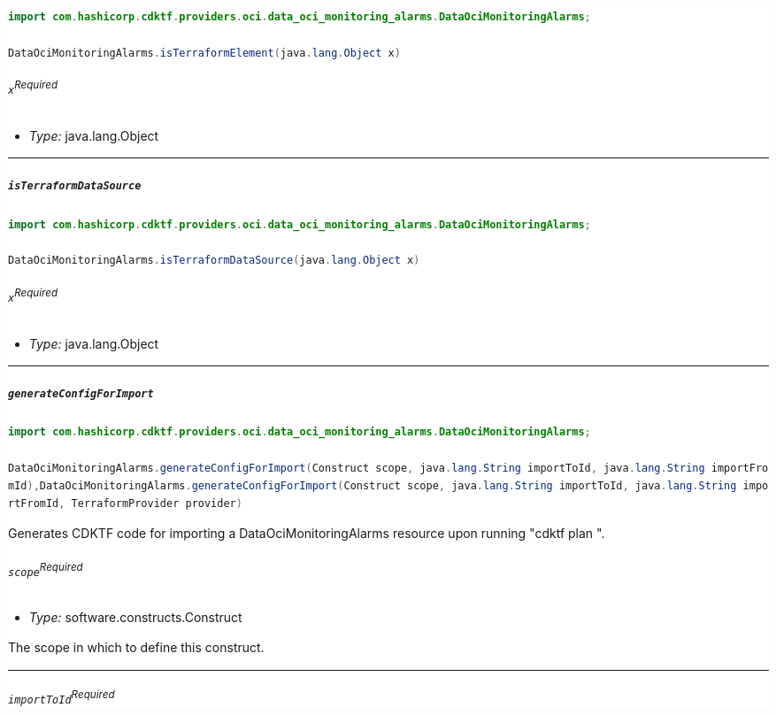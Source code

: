 ```java
import com.hashicorp.cdktf.providers.oci.data_oci_monitoring_alarms.DataOciMonitoringAlarms;

DataOciMonitoringAlarms.isTerraformElement(java.lang.Object x)
```

###### `x`<sup>Required</sup> <a name="x" id="rhizo-co-terraform-provider-oci.dataOciMonitoringAlarms.DataOciMonitoringAlarms.isTerraformElement.parameter.x"></a>

- *Type:* java.lang.Object

---

##### `isTerraformDataSource` <a name="isTerraformDataSource" id="rhizo-co-terraform-provider-oci.dataOciMonitoringAlarms.DataOciMonitoringAlarms.isTerraformDataSource"></a>

```java
import com.hashicorp.cdktf.providers.oci.data_oci_monitoring_alarms.DataOciMonitoringAlarms;

DataOciMonitoringAlarms.isTerraformDataSource(java.lang.Object x)
```

###### `x`<sup>Required</sup> <a name="x" id="rhizo-co-terraform-provider-oci.dataOciMonitoringAlarms.DataOciMonitoringAlarms.isTerraformDataSource.parameter.x"></a>

- *Type:* java.lang.Object

---

##### `generateConfigForImport` <a name="generateConfigForImport" id="rhizo-co-terraform-provider-oci.dataOciMonitoringAlarms.DataOciMonitoringAlarms.generateConfigForImport"></a>

```java
import com.hashicorp.cdktf.providers.oci.data_oci_monitoring_alarms.DataOciMonitoringAlarms;

DataOciMonitoringAlarms.generateConfigForImport(Construct scope, java.lang.String importToId, java.lang.String importFromId),DataOciMonitoringAlarms.generateConfigForImport(Construct scope, java.lang.String importToId, java.lang.String importFromId, TerraformProvider provider)
```

Generates CDKTF code for importing a DataOciMonitoringAlarms resource upon running "cdktf plan <stack-name>".

###### `scope`<sup>Required</sup> <a name="scope" id="rhizo-co-terraform-provider-oci.dataOciMonitoringAlarms.DataOciMonitoringAlarms.generateConfigForImport.parameter.scope"></a>

- *Type:* software.constructs.Construct

The scope in which to define this construct.

---

###### `importToId`<sup>Required</sup> <a name="importToId" id="rhizo-co-terraform-provider-oci.dataOciMonitoringAlarms.DataOciMonitoringAlarms.generateConfigForImport.parameter.importToId"></a>
